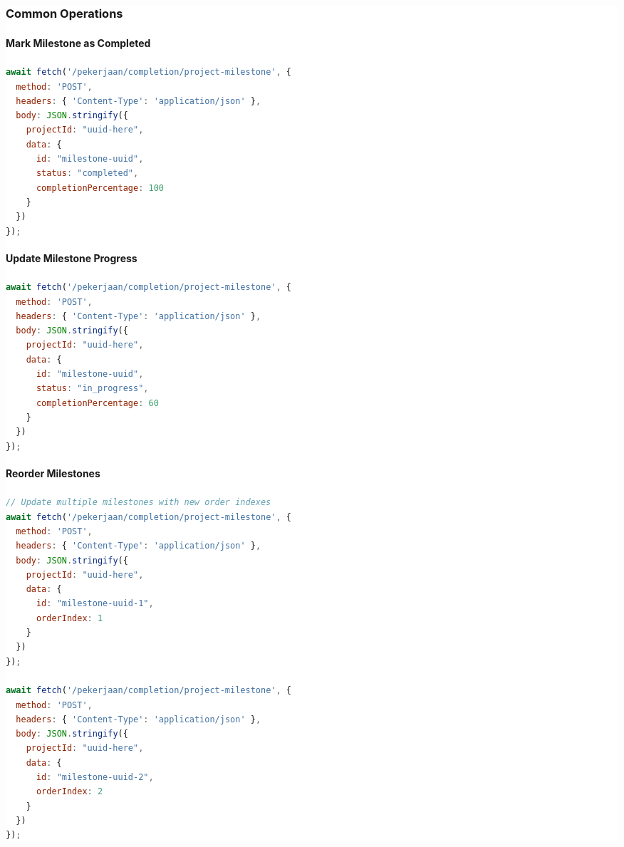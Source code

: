 ### Common Operations

#### Mark Milestone as Completed
```javascript
await fetch('/pekerjaan/completion/project-milestone', {
  method: 'POST',
  headers: { 'Content-Type': 'application/json' },
  body: JSON.stringify({
    projectId: "uuid-here",
    data: {
      id: "milestone-uuid",
      status: "completed",
      completionPercentage: 100
    }
  })
});
```

#### Update Milestone Progress
```javascript
await fetch('/pekerjaan/completion/project-milestone', {
  method: 'POST',
  headers: { 'Content-Type': 'application/json' },
  body: JSON.stringify({
    projectId: "uuid-here",
    data: {
      id: "milestone-uuid",
      status: "in_progress",
      completionPercentage: 60
    }
  })
});
```

#### Reorder Milestones
```javascript
// Update multiple milestones with new order indexes
await fetch('/pekerjaan/completion/project-milestone', {
  method: 'POST',
  headers: { 'Content-Type': 'application/json' },
  body: JSON.stringify({
    projectId: "uuid-here",
    data: {
      id: "milestone-uuid-1",
      orderIndex: 1
    }
  })
});

await fetch('/pekerjaan/completion/project-milestone', {
  method: 'POST',
  headers: { 'Content-Type': 'application/json' },
  body: JSON.stringify({
    projectId: "uuid-here",
    data: {
      id: "milestone-uuid-2", 
      orderIndex: 2
    }
  })
});
```

